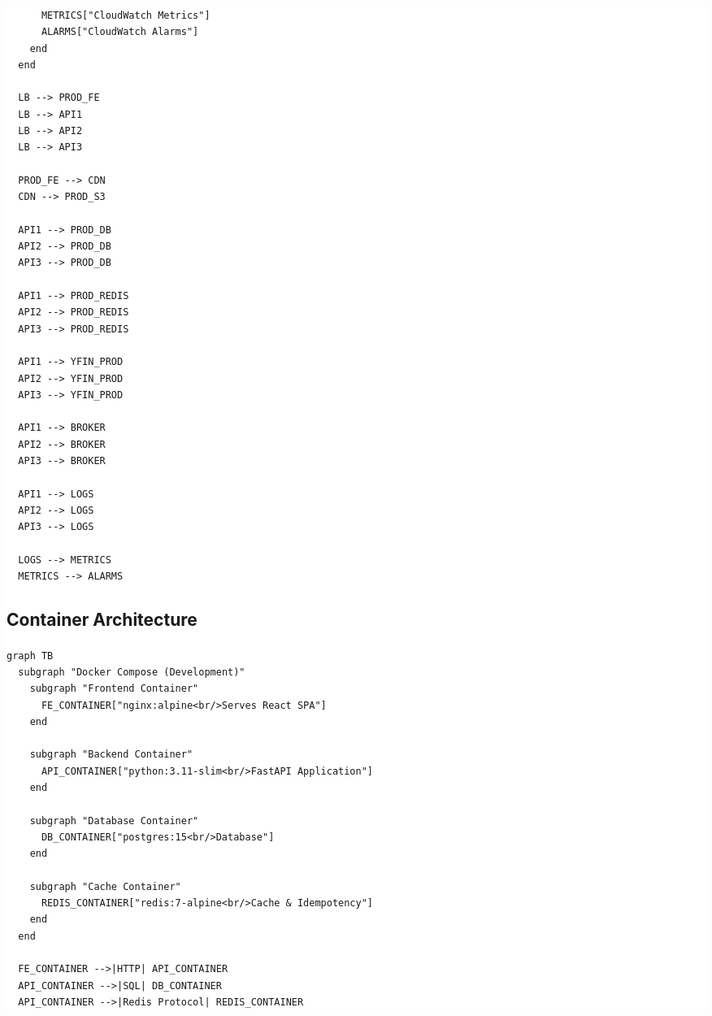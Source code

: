 ```mermaid
      METRICS["CloudWatch Metrics"]
      ALARMS["CloudWatch Alarms"]
    end
  end

  LB --> PROD_FE
  LB --> API1
  LB --> API2
  LB --> API3

  PROD_FE --> CDN
  CDN --> PROD_S3

  API1 --> PROD_DB
  API2 --> PROD_DB
  API3 --> PROD_DB

  API1 --> PROD_REDIS
  API2 --> PROD_REDIS
  API3 --> PROD_REDIS

  API1 --> YFIN_PROD
  API2 --> YFIN_PROD
  API3 --> YFIN_PROD

  API1 --> BROKER
  API2 --> BROKER
  API3 --> BROKER

  API1 --> LOGS
  API2 --> LOGS
  API3 --> LOGS

  LOGS --> METRICS
  METRICS --> ALARMS
```

## Container Architecture

```mermaid
graph TB
  subgraph "Docker Compose (Development)"
    subgraph "Frontend Container"
      FE_CONTAINER["nginx:alpine<br/>Serves React SPA"]
    end

    subgraph "Backend Container"
      API_CONTAINER["python:3.11-slim<br/>FastAPI Application"]
    end

    subgraph "Database Container"
      DB_CONTAINER["postgres:15<br/>Database"]
    end

    subgraph "Cache Container"
      REDIS_CONTAINER["redis:7-alpine<br/>Cache & Idempotency"]
    end
  end

  FE_CONTAINER -->|HTTP| API_CONTAINER
  API_CONTAINER -->|SQL| DB_CONTAINER
  API_CONTAINER -->|Redis Protocol| REDIS_CONTAINER
```
